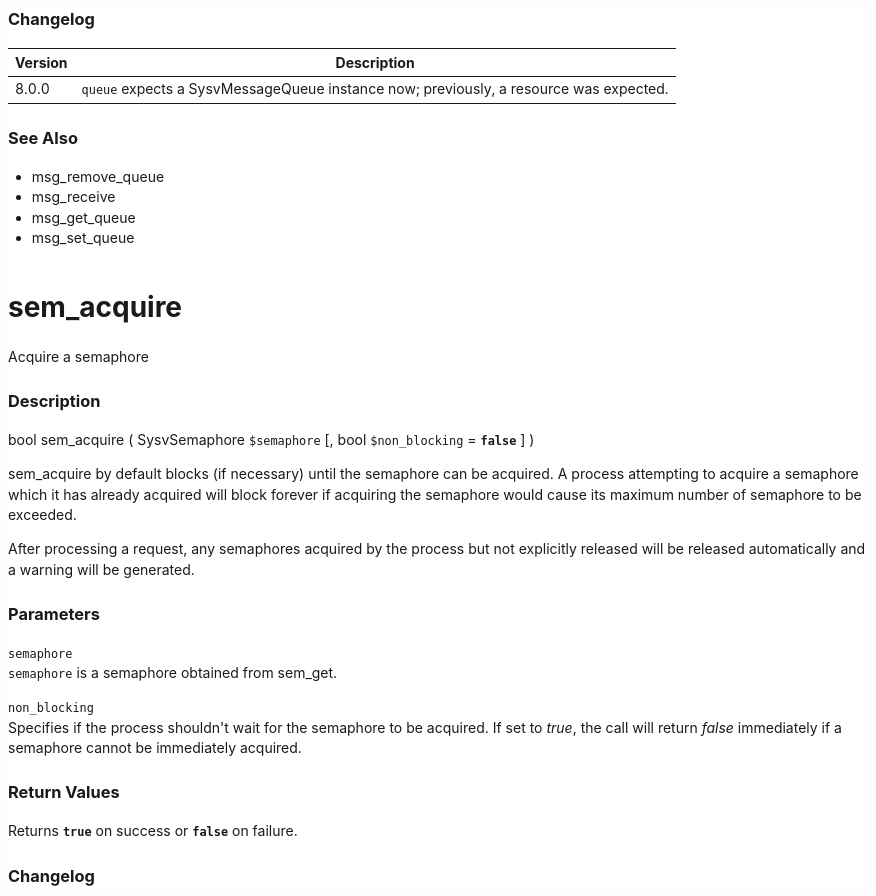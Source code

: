 ### Changelog

| Version | Description                                                                                                                                    |
|---------|------------------------------------------------------------------------------------------------------------------------------------------------|
| 8.0.0   | `queue` expects a <span class="classname">SysvMessageQueue</span> instance now; previously, a <span class="type">resource</span> was expected. |

### See Also

-   <span class="function">msg\_remove\_queue</span>
-   <span class="function">msg\_receive</span>
-   <span class="function">msg\_get\_queue</span>
-   <span class="function">msg\_set\_queue</span>

sem\_acquire
============

Acquire a semaphore

### Description

<span class="type">bool</span> <span
class="methodname">sem\_acquire</span> ( <span class="methodparam"><span
class="type">SysvSemaphore</span> `$semaphore`</span> \[, <span
class="methodparam"><span class="type">bool</span> `$non_blocking`<span
class="initializer"> = **`false`**</span></span> \] )

<span class="function">sem\_acquire</span> by default blocks (if
necessary) until the semaphore can be acquired. A process attempting to
acquire a semaphore which it has already acquired will block forever if
acquiring the semaphore would cause its maximum number of semaphore to
be exceeded.

After processing a request, any semaphores acquired by the process but
not explicitly released will be released automatically and a warning
will be generated.

### Parameters

`semaphore`  
`semaphore` is a semaphore obtained from <span
class="function">sem\_get</span>.

`non_blocking`  
Specifies if the process shouldn't wait for the semaphore to be
acquired. If set to *true*, the call will return *false* immediately if
a semaphore cannot be immediately acquired.

### Return Values

Returns **`true`** on success or **`false`** on failure.

### Changelog
